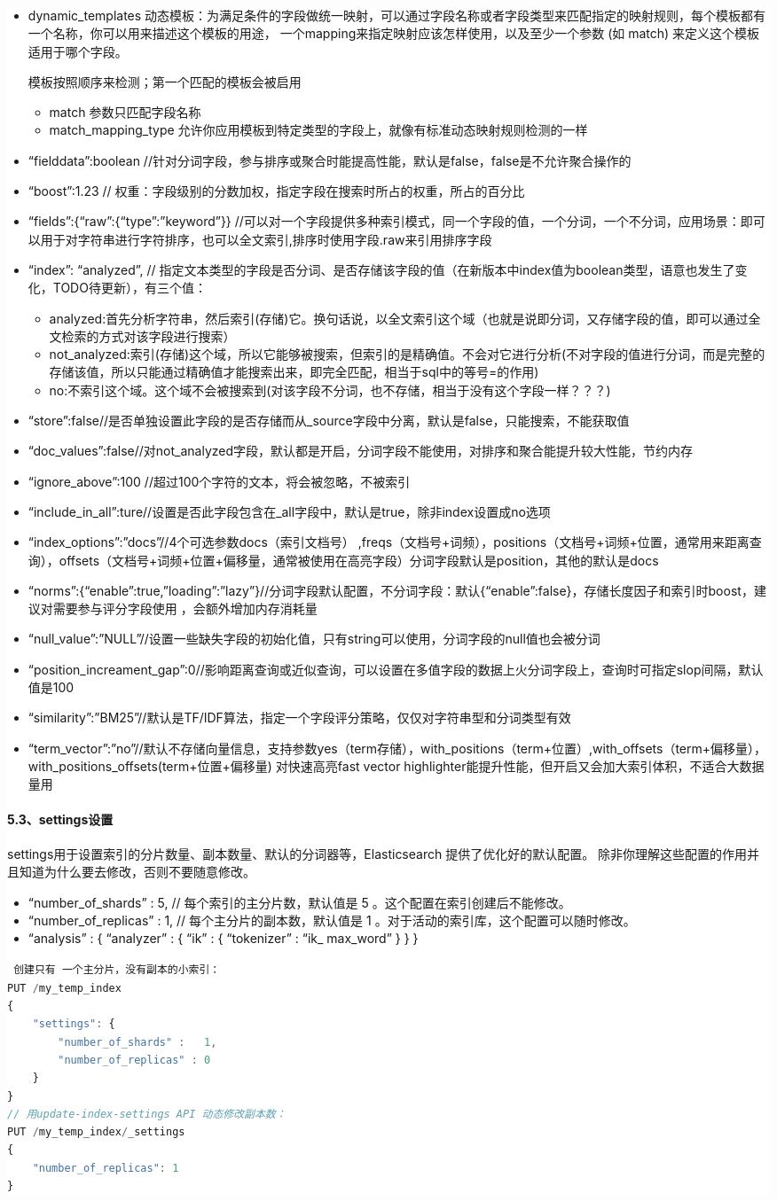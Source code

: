 - dynamic_templates 动态模板：为满足条件的字段做统一映射，可以通过字段名称或者字段类型来匹配指定的映射规则，每个模板都有一个名称，你可以用来描述这个模板的用途， 一个mapping来指定映射应该怎样使用，以及至少一个参数 (如 match) 来定义这个模板适用于哪个字段。

  模板按照顺序来检测；第一个匹配的模板会被启用

  - match 参数只匹配字段名称
  - match_mapping_type 允许你应用模板到特定类型的字段上，就像有标准动态映射规则检测的一样

- “fielddata”:boolean //针对分词字段，参与排序或聚合时能提高性能，默认是false，false是不允许聚合操作的

- “boost”:1.23 // 权重：字段级别的分数加权，指定字段在搜索时所占的权重，所占的百分比

- “fields”:{“raw”:{“type”:”keyword”}} //可以对一个字段提供多种索引模式，同一个字段的值，一个分词，一个不分词，应用场景：即可以用于对字符串进行字符排序，也可以全文索引,排序时使用字段.raw来引用排序字段

- “index”: “analyzed”, // 指定文本类型的字段是否分词、是否存储该字段的值（在新版本中index值为boolean类型，语意也发生了变化，TODO待更新），有三个值：

  - analyzed:首先分析字符串，然后索引(存储)它。换句话说，以全文索引这个域（也就是说即分词，又存储字段的值，即可以通过全文检索的方式对该字段进行搜索）
  - not_analyzed:索引(存储)这个域，所以它能够被搜索，但索引的是精确值。不会对它进行分析(不对字段的值进行分词，而是完整的存储该值，所以只能通过精确值才能搜索出来，即完全匹配，相当于sql中的等号=的作用)
  - no:不索引这个域。这个域不会被搜索到(对该字段不分词，也不存储，相当于没有这个字段一样？？？)

- “store”:false//是否单独设置此字段的是否存储而从_source字段中分离，默认是false，只能搜索，不能获取值

- “doc_values”:false//对not_analyzed字段，默认都是开启，分词字段不能使用，对排序和聚合能提升较大性能，节约内存

- “ignore_above”:100 //超过100个字符的文本，将会被忽略，不被索引

- “include_in_all”:ture//设置是否此字段包含在_all字段中，默认是true，除非index设置成no选项

- “index_options”:”docs”//4个可选参数docs（索引文档号） ,freqs（文档号+词频），positions（文档号+词频+位置，通常用来距离查询），offsets（文档号+词频+位置+偏移量，通常被使用在高亮字段）分词字段默认是position，其他的默认是docs

- “norms”:{“enable”:true,”loading”:”lazy”}//分词字段默认配置，不分词字段：默认{“enable”:false}，存储长度因子和索引时boost，建议对需要参与评分字段使用 ，会额外增加内存消耗量

- “null_value”:”NULL”//设置一些缺失字段的初始化值，只有string可以使用，分词字段的null值也会被分词

- “position_increament_gap”:0//影响距离查询或近似查询，可以设置在多值字段的数据上火分词字段上，查询时可指定slop间隔，默认值是100

- “similarity”:”BM25”//默认是TF/IDF算法，指定一个字段评分策略，仅仅对字符串型和分词类型有效

- “term_vector”:”no”//默认不存储向量信息，支持参数yes（term存储），with_positions（term+位置）,with_offsets（term+偏移量），with_positions_offsets(term+位置+偏移量) 对快速高亮fast vector highlighter能提升性能，但开启又会加大索引体积，不适合大数据量用

#### 5.3、settings设置

settings用于设置索引的分片数量、副本数量、默认的分词器等，Elasticsearch 提供了优化好的默认配置。 除非你理解这些配置的作用并且知道为什么要去修改，否则不要随意修改。

- “number_of_shards” : 5, // 每个索引的主分片数，默认值是 5 。这个配置在索引创建后不能修改。
- “number_of_replicas” : 1, // 每个主分片的副本数，默认值是 1 。对于活动的索引库，这个配置可以随时修改。
- “analysis” : { “analyzer” : { “ik” : { “tokenizer” : “ik_ max_word” } } }

```javascript
 创建只有 一个主分片，没有副本的小索引：
PUT /my_temp_index
{
    "settings": {
        "number_of_shards" :   1,
        "number_of_replicas" : 0
    }
}
// 用update-index-settings API 动态修改副本数：
PUT /my_temp_index/_settings
{
    "number_of_replicas": 1
}
```
